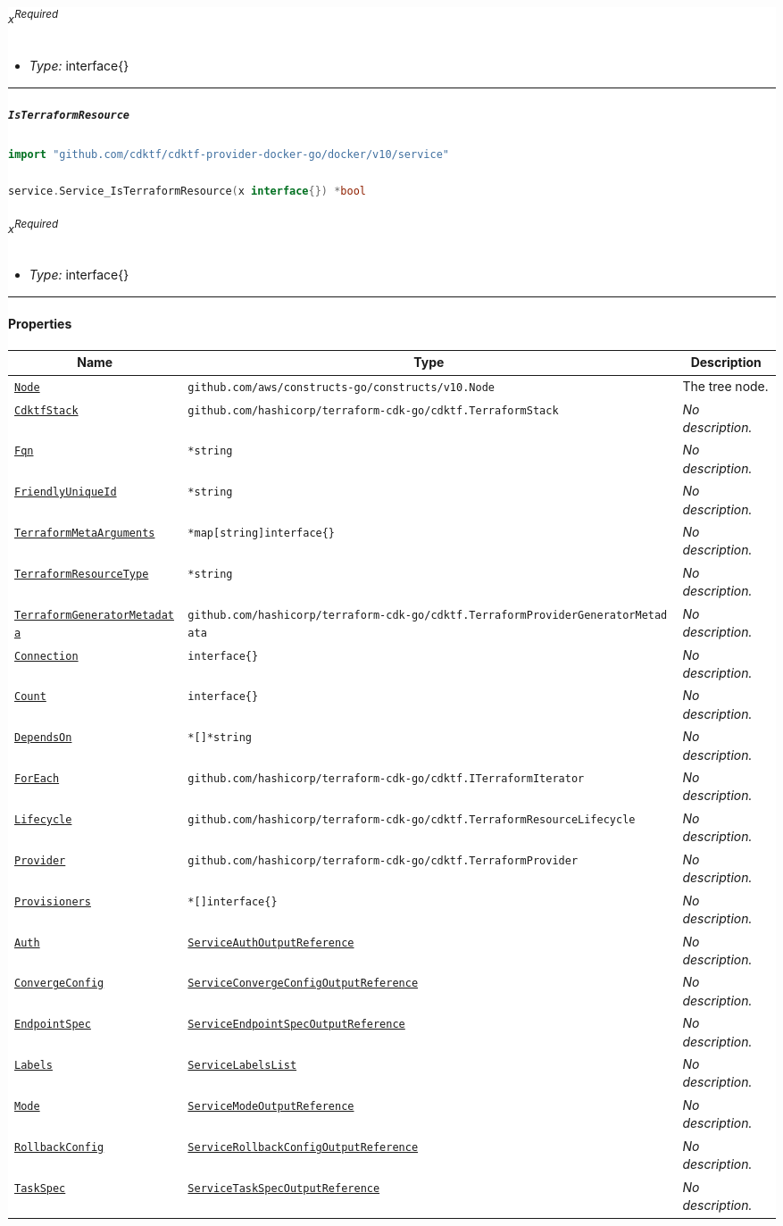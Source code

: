 ###### `x`<sup>Required</sup> <a name="x" id="@cdktf/provider-docker.service.Service.isTerraformElement.parameter.x"></a>

- *Type:* interface{}

---

##### `IsTerraformResource` <a name="IsTerraformResource" id="@cdktf/provider-docker.service.Service.isTerraformResource"></a>

```go
import "github.com/cdktf/cdktf-provider-docker-go/docker/v10/service"

service.Service_IsTerraformResource(x interface{}) *bool
```

###### `x`<sup>Required</sup> <a name="x" id="@cdktf/provider-docker.service.Service.isTerraformResource.parameter.x"></a>

- *Type:* interface{}

---

#### Properties <a name="Properties" id="Properties"></a>

| **Name** | **Type** | **Description** |
| --- | --- | --- |
| <code><a href="#@cdktf/provider-docker.service.Service.property.node">Node</a></code> | <code>github.com/aws/constructs-go/constructs/v10.Node</code> | The tree node. |
| <code><a href="#@cdktf/provider-docker.service.Service.property.cdktfStack">CdktfStack</a></code> | <code>github.com/hashicorp/terraform-cdk-go/cdktf.TerraformStack</code> | *No description.* |
| <code><a href="#@cdktf/provider-docker.service.Service.property.fqn">Fqn</a></code> | <code>*string</code> | *No description.* |
| <code><a href="#@cdktf/provider-docker.service.Service.property.friendlyUniqueId">FriendlyUniqueId</a></code> | <code>*string</code> | *No description.* |
| <code><a href="#@cdktf/provider-docker.service.Service.property.terraformMetaArguments">TerraformMetaArguments</a></code> | <code>*map[string]interface{}</code> | *No description.* |
| <code><a href="#@cdktf/provider-docker.service.Service.property.terraformResourceType">TerraformResourceType</a></code> | <code>*string</code> | *No description.* |
| <code><a href="#@cdktf/provider-docker.service.Service.property.terraformGeneratorMetadata">TerraformGeneratorMetadata</a></code> | <code>github.com/hashicorp/terraform-cdk-go/cdktf.TerraformProviderGeneratorMetadata</code> | *No description.* |
| <code><a href="#@cdktf/provider-docker.service.Service.property.connection">Connection</a></code> | <code>interface{}</code> | *No description.* |
| <code><a href="#@cdktf/provider-docker.service.Service.property.count">Count</a></code> | <code>interface{}</code> | *No description.* |
| <code><a href="#@cdktf/provider-docker.service.Service.property.dependsOn">DependsOn</a></code> | <code>*[]*string</code> | *No description.* |
| <code><a href="#@cdktf/provider-docker.service.Service.property.forEach">ForEach</a></code> | <code>github.com/hashicorp/terraform-cdk-go/cdktf.ITerraformIterator</code> | *No description.* |
| <code><a href="#@cdktf/provider-docker.service.Service.property.lifecycle">Lifecycle</a></code> | <code>github.com/hashicorp/terraform-cdk-go/cdktf.TerraformResourceLifecycle</code> | *No description.* |
| <code><a href="#@cdktf/provider-docker.service.Service.property.provider">Provider</a></code> | <code>github.com/hashicorp/terraform-cdk-go/cdktf.TerraformProvider</code> | *No description.* |
| <code><a href="#@cdktf/provider-docker.service.Service.property.provisioners">Provisioners</a></code> | <code>*[]interface{}</code> | *No description.* |
| <code><a href="#@cdktf/provider-docker.service.Service.property.auth">Auth</a></code> | <code><a href="#@cdktf/provider-docker.service.ServiceAuthOutputReference">ServiceAuthOutputReference</a></code> | *No description.* |
| <code><a href="#@cdktf/provider-docker.service.Service.property.convergeConfig">ConvergeConfig</a></code> | <code><a href="#@cdktf/provider-docker.service.ServiceConvergeConfigOutputReference">ServiceConvergeConfigOutputReference</a></code> | *No description.* |
| <code><a href="#@cdktf/provider-docker.service.Service.property.endpointSpec">EndpointSpec</a></code> | <code><a href="#@cdktf/provider-docker.service.ServiceEndpointSpecOutputReference">ServiceEndpointSpecOutputReference</a></code> | *No description.* |
| <code><a href="#@cdktf/provider-docker.service.Service.property.labels">Labels</a></code> | <code><a href="#@cdktf/provider-docker.service.ServiceLabelsList">ServiceLabelsList</a></code> | *No description.* |
| <code><a href="#@cdktf/provider-docker.service.Service.property.mode">Mode</a></code> | <code><a href="#@cdktf/provider-docker.service.ServiceModeOutputReference">ServiceModeOutputReference</a></code> | *No description.* |
| <code><a href="#@cdktf/provider-docker.service.Service.property.rollbackConfig">RollbackConfig</a></code> | <code><a href="#@cdktf/provider-docker.service.ServiceRollbackConfigOutputReference">ServiceRollbackConfigOutputReference</a></code> | *No description.* |
| <code><a href="#@cdktf/provider-docker.service.Service.property.taskSpec">TaskSpec</a></code> | <code><a href="#@cdktf/provider-docker.service.ServiceTaskSpecOutputReference">ServiceTaskSpecOutputReference</a></code> | *No description.* |